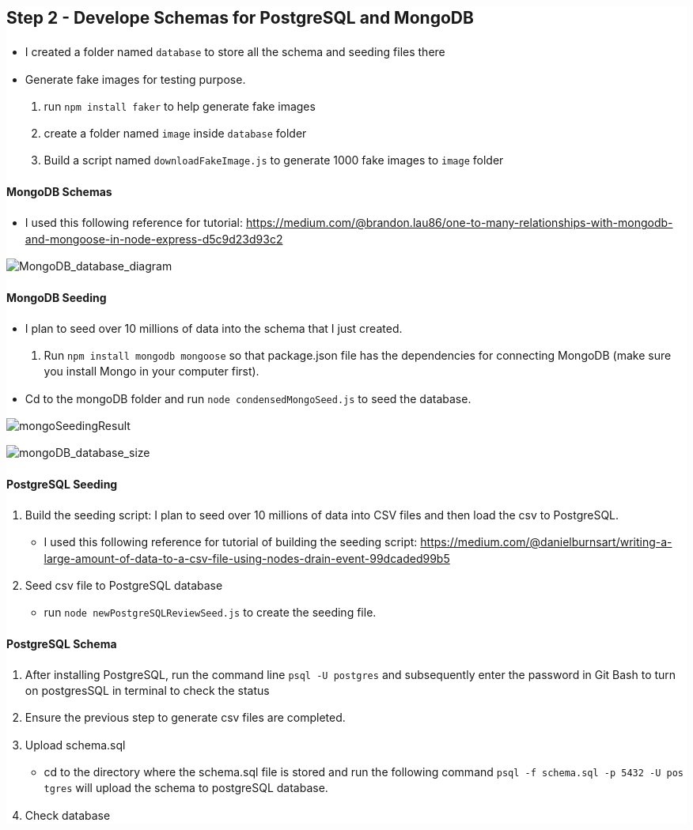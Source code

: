 ## Step 2 - Develope Schemas for PostgreSQL and MongoDB

- I created a folder named `database` to store all the schema and seeding files there

- Generate fake images for testing purpose.

  1. run `npm install faker` to help generate fake images

  2. create a folder named `image` inside `database` folder

  3. Build a script named `downloadFakeImage.js` to generate 1000 fake images to `image` folder

#### MongoDB Schemas

- I used this following reference for tutorial: https://medium.com/@brandon.lau86/one-to-many-relationships-with-mongodb-and-mongoose-in-node-express-d5c9d23d93c2

![MongoDB_database_diagram](https://user-images.githubusercontent.com/32609294/83194536-a68a5b80-a0ed-11ea-83b4-76cdf7da0fa1.JPG)

#### MongoDB Seeding

- I plan to seed over 10 millions of data into the schema that I just created.

	1. Run `npm install mongodb mongoose` so that package.json file has the dependencies for connecting MongoDB (make sure you install Mongo in your computer first).

- Cd to the mongoDB folder and run `node condensedMongoSeed.js` to seed the database.

![mongoSeedingResult](https://user-images.githubusercontent.com/32609294/83194438-8064bb80-a0ed-11ea-864a-5f08cabfc1f8.JPG)

![mongoDB_database_size](https://user-images.githubusercontent.com/32609294/83321374-11c65180-a204-11ea-9270-a4c6a7764caa.JPG)

#### PostgreSQL Seeding

1. Build the seeding script: I plan to seed over 10 millions of data into CSV files and then load the csv to PostgreSQL.

	- I used this following reference for tutorial of building the seeding script: https://medium.com/@danielburnsart/writing-a-large-amount-of-data-to-a-csv-file-using-nodes-drain-event-99dcaded99b5

2. Seed csv file to PostgreSQL database

	- run `node newPostgreSQLReviewSeed.js` to create the seeding file.

#### PostgreSQL Schema

1. After installing PostgreSQL, run the command line `psql -U postgres` and subsequently enter the password in Git Bash to turn on postgresSQL in terminal to check the status

2. Ensure the previous step to generate csv files are completed.

3. Upload schema.sql

	- cd to the directory where the schema.sql file is stored and run the following command `psql -f schema.sql -p 5432 -U postgres` will upload the schema to postgreSQL database.

4. Check database
